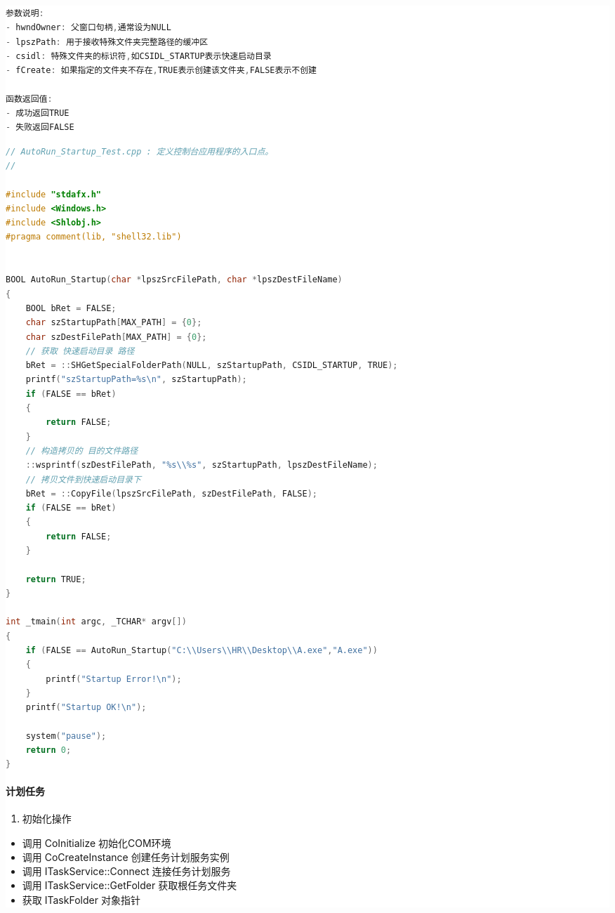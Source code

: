 ```cpp
参数说明:
- hwndOwner: 父窗口句柄,通常设为NULL
- lpszPath: 用于接收特殊文件夹完整路径的缓冲区
- csidl: 特殊文件夹的标识符,如CSIDL_STARTUP表示快速启动目录
- fCreate: 如果指定的文件夹不存在,TRUE表示创建该文件夹,FALSE表示不创建

函数返回值:
- 成功返回TRUE
- 失败返回FALSE
```
```cpp
// AutoRun_Startup_Test.cpp : 定义控制台应用程序的入口点。
//

#include "stdafx.h"
#include <Windows.h>
#include <Shlobj.h>
#pragma comment(lib, "shell32.lib")


BOOL AutoRun_Startup(char *lpszSrcFilePath, char *lpszDestFileName)
{
	BOOL bRet = FALSE;
	char szStartupPath[MAX_PATH] = {0};
	char szDestFilePath[MAX_PATH] = {0};
	// 获取 快速启动目录 路径
	bRet = ::SHGetSpecialFolderPath(NULL, szStartupPath, CSIDL_STARTUP, TRUE);
	printf("szStartupPath=%s\n", szStartupPath);
	if (FALSE == bRet)
	{
		return FALSE;
	}
	// 构造拷贝的 目的文件路径
	::wsprintf(szDestFilePath, "%s\\%s", szStartupPath, lpszDestFileName);
	// 拷贝文件到快速启动目录下
	bRet = ::CopyFile(lpszSrcFilePath, szDestFilePath, FALSE);
	if (FALSE == bRet)
	{
		return FALSE;
	}

	return TRUE;
}

int _tmain(int argc, _TCHAR* argv[])
{
	if (FALSE == AutoRun_Startup("C:\\Users\\HR\\Desktop\\A.exe","A.exe"))
	{
		printf("Startup Error!\n");
	}
	printf("Startup OK!\n");

	system("pause");
	return 0;
}
```
#### 计划任务
1. 初始化操作
- 调用 CoInitialize 初始化COM环境
- 调用 CoCreateInstance 创建任务计划服务实例
- 调用 ITaskService::Connect 连接任务计划服务
- 调用 ITaskService::GetFolder 获取根任务文件夹
- 获取 ITaskFolder 对象指针